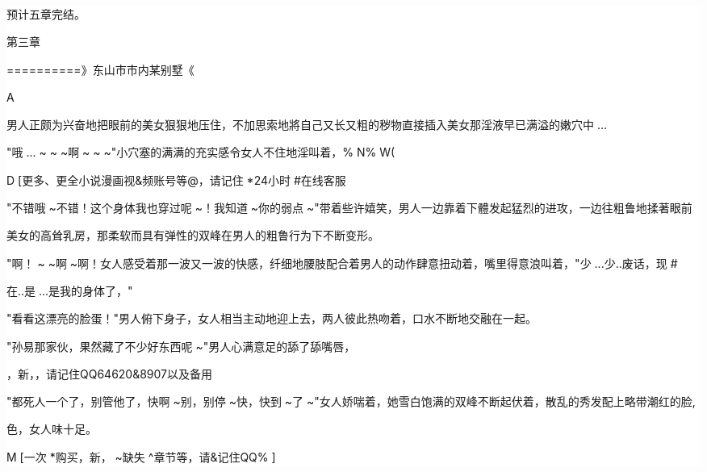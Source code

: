 

预计五章完结。







第三章



==========》东山市市内某别墅《

A







男人正颇为兴奋地把眼前的美女狠狠地压住，不加思索地將自己又长又粗的秽物直接插入美女那淫液早已满溢的嫩穴中 ...



"哦 ... ~ ~ ~啊 ~ ~ ~"小穴塞的满满的充实感令女人不住地淫叫着，% N% W(

D [更多、更全小说漫画视&频账号等@，请记住 *24小时 #在线客服



"不错哦 ~不错！这个身体我也穿过呢 ~！我知道 ~你的弱点 ~"带着些许嬉笑，男人一边靠着下體发起猛烈的进攻，一边往粗鲁地揉著眼前



美女的高耸乳房，那柔软而具有弹性的双峰在男人的粗鲁行为下不断变形。



"啊！ ~ ~啊 ~啊！女人感受着那一波又一波的快感，纤细地腰肢配合着男人的动作肆意扭动着，嘴里得意浪叫着，"少 ...少..废话，现 #





在..是 ...是我的身体了，"





"看看这漂亮的脸蛋！"男人俯下身子，女人相当主动地迎上去，两人彼此热吻着，口水不断地交融在一起。





"孙易那家伙，果然藏了不少好东西呢 ~"男人心满意足的舔了舔嘴唇，



，新，，请记住QQ64620&8907以及备用



"都死人一个了，别管他了，快啊 ~别，别停 ~快，快到 ~了 ~"女人娇喘着，她雪白饱满的双峰不断起伏着，散乱的秀发配上略带潮红的脸,



色，女人味十足。



M [一次 *购买，新， ~缺失 ^章节等，请&记住QQ% ]

